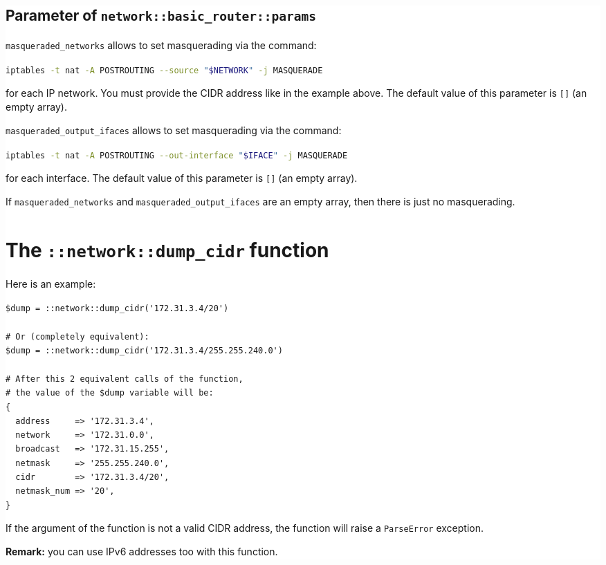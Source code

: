 
## Parameter of `network::basic_router::params`

`masqueraded_networks` allows to set masquerading via the
command:

```sh
iptables -t nat -A POSTROUTING --source "$NETWORK" -j MASQUERADE
```

for each IP network. You must provide the CIDR address like
in the example above. The default value of this parameter is
`[]` (an empty array).

`masqueraded_output_ifaces` allows to set masquerading via
the command:

```sh
iptables -t nat -A POSTROUTING --out-interface "$IFACE" -j MASQUERADE
```

for each interface. The default value of this parameter is
`[]` (an empty array).

If `masqueraded_networks` and `masqueraded_output_ifaces` are
an empty array, then there is just no masquerading.




# The `::network::dump_cidr` function

Here is an example:

```puppet
$dump = ::network::dump_cidr('172.31.3.4/20')

# Or (completely equivalent):
$dump = ::network::dump_cidr('172.31.3.4/255.255.240.0')

# After this 2 equivalent calls of the function,
# the value of the $dump variable will be:
{
  address     => '172.31.3.4',
  network     => '172.31.0.0',
  broadcast   => '172.31.15.255',
  netmask     => '255.255.240.0',
  cidr        => '172.31.3.4/20',
  netmask_num => '20',
}
```

If the argument of the function is not a valid CIDR
address, the function will raise a `ParseError` exception.

**Remark:** you can use IPv6 addresses too with this function.
